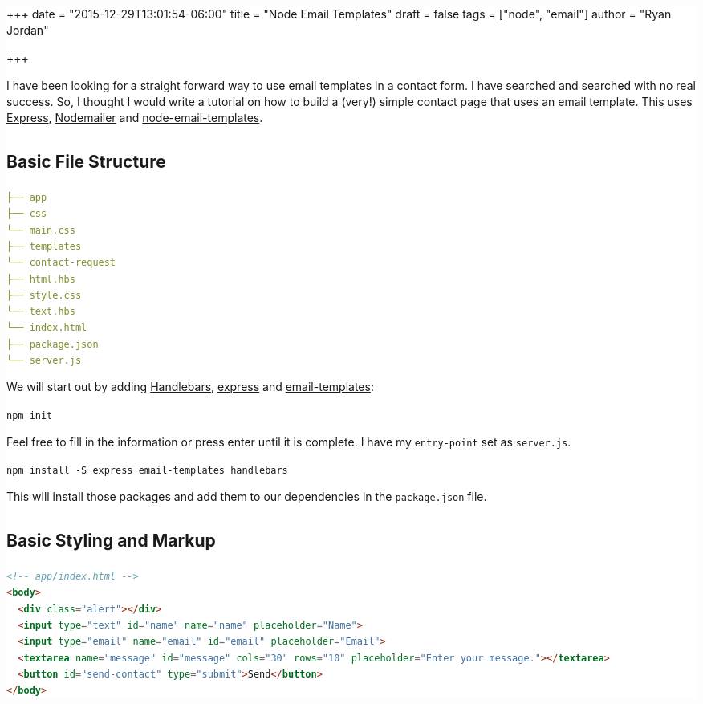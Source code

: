 +++
date = "2015-12-29T13:01:54-06:00"
title = "Node Email Templates"
draft = false
tags = ["node", "email"]
author = "Ryan Jordan"

+++

I have been looking for a straight forward way to use email templates in a contact form. I have searched and searched with no real success. So, I thought I would write a tutorial on how to build a (very!) simple contact page that uses an email template. This uses [Express](http://expressjs.com/), [Nodemailer](http://nodemailer.com/) and [node-email-templates](https://github.com/niftylettuce/node-email-templates).



## Basic File Structure

```yaml
├── app
├── css
└── main.css
├── templates
└── contact-request
├── html.hbs
├── style.css
└── text.hbs
└── index.html
├── package.json
└── server.js
```

We will start out by adding [Handlebars](http://handlebarsjs.com/), [express](http://expressjs.com/) and [email-templates](https://github.com/niftylettuce/node-email-templates):

```none
npm init
```

Feel free to fill in the information or press enter until it is complete. I have my <code class="language-none">entry-point</code> set as <code class="language-none">server.js</code>.

```none
npm install -S express email-templates handlebars
```

This will install those packages and add them to our dependencies in the <code class="language-none">package.json</code> file.

## Basic Styling and Markup

```html
<!-- app/index.html -->
<body>
  <div class="alert"></div>
  <input type="text" id="name" name="name" placeholder="Name">
  <input type="email" name="email" id="email" placeholder="Email">
  <textarea name="message" id="message" cols="30" rows="10" placeholder="Enter your message."></textarea>
  <button id="send-contact" type="submit">Send</button>
</body>
```
